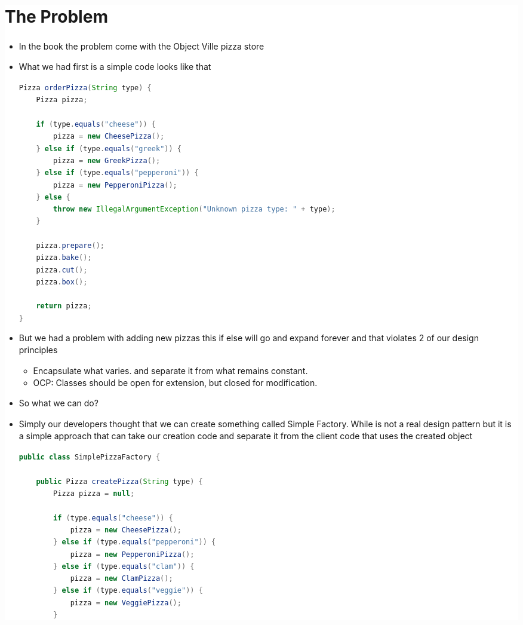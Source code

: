 # The Problem

- In the book the problem come with the Object Ville pizza store
- What we had first is a simple code looks like that
    
    ```java
    Pizza orderPizza(String type) {
        Pizza pizza;
    
        if (type.equals("cheese")) {
            pizza = new CheesePizza();
        } else if (type.equals("greek")) {
            pizza = new GreekPizza();
        } else if (type.equals("pepperoni")) {
            pizza = new PepperoniPizza();
        } else {
            throw new IllegalArgumentException("Unknown pizza type: " + type);
        }
    
        pizza.prepare();
        pizza.bake();
        pizza.cut();
        pizza.box();
    
        return pizza;
    }
    
    ```
    
- But we had a problem with adding new pizzas this if else will go and expand forever and that violates 2 of our design principles
    - Encapsulate what varies. and separate it from what remains constant.
    - OCP: Classes should be open  for extension, but closed for modification.
- So what we can do?
- Simply our developers thought that we can create something called Simple Factory. While is not a real design pattern but it is a simple approach that can take our creation code and separate it from the client code that uses the created object
    
    ```java
    public class SimplePizzaFactory {
    
        public Pizza createPizza(String type) {
            Pizza pizza = null;
    
            if (type.equals("cheese")) {
                pizza = new CheesePizza();
            } else if (type.equals("pepperoni")) {
                pizza = new PepperoniPizza();
            } else if (type.equals("clam")) {
                pizza = new ClamPizza();
            } else if (type.equals("veggie")) {
                pizza = new VeggiePizza();
            }
    